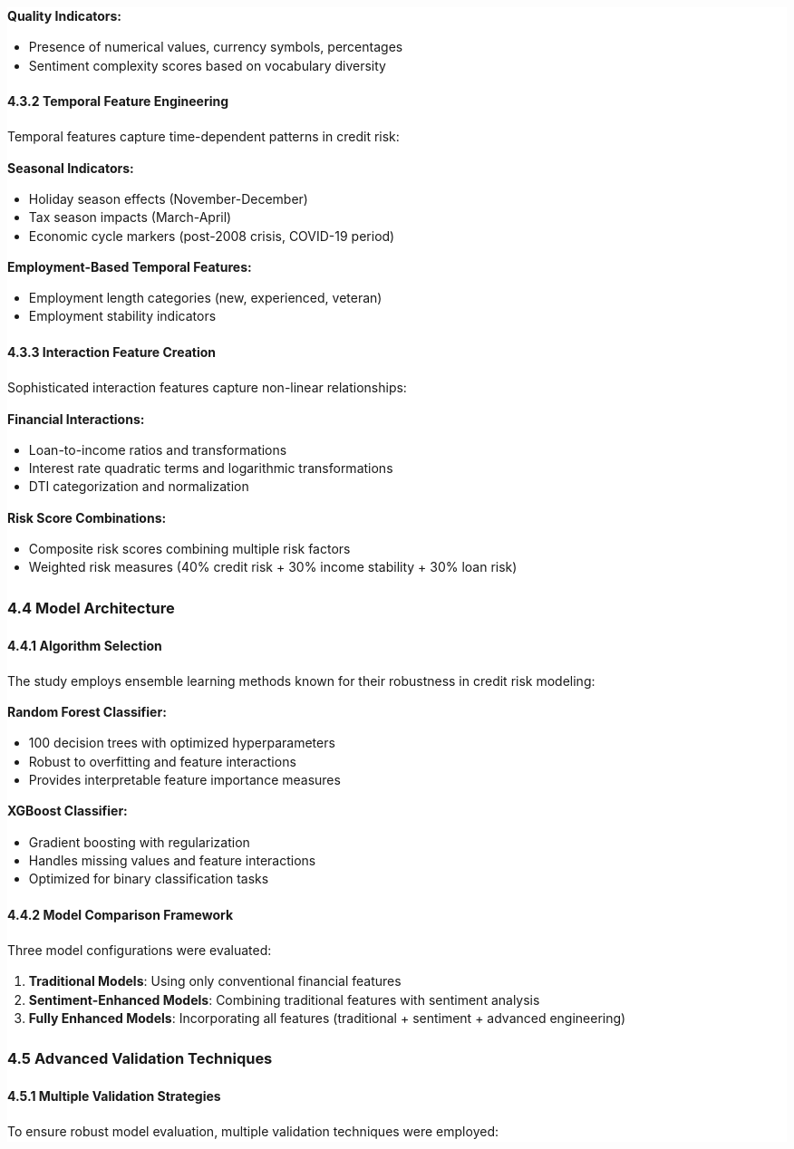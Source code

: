 **Quality Indicators:**
- Presence of numerical values, currency symbols, percentages
- Sentiment complexity scores based on vocabulary diversity

#### 4.3.2 Temporal Feature Engineering
Temporal features capture time-dependent patterns in credit risk:

**Seasonal Indicators:**
- Holiday season effects (November-December)
- Tax season impacts (March-April)
- Economic cycle markers (post-2008 crisis, COVID-19 period)

**Employment-Based Temporal Features:**
- Employment length categories (new, experienced, veteran)
- Employment stability indicators

#### 4.3.3 Interaction Feature Creation
Sophisticated interaction features capture non-linear relationships:

**Financial Interactions:**
- Loan-to-income ratios and transformations
- Interest rate quadratic terms and logarithmic transformations
- DTI categorization and normalization

**Risk Score Combinations:**
- Composite risk scores combining multiple risk factors
- Weighted risk measures (40% credit risk + 30% income stability + 30% loan risk)

### 4.4 Model Architecture

#### 4.4.1 Algorithm Selection
The study employs ensemble learning methods known for their robustness in credit risk modeling:

**Random Forest Classifier:**
- 100 decision trees with optimized hyperparameters
- Robust to overfitting and feature interactions
- Provides interpretable feature importance measures

**XGBoost Classifier:**
- Gradient boosting with regularization
- Handles missing values and feature interactions
- Optimized for binary classification tasks

#### 4.4.2 Model Comparison Framework
Three model configurations were evaluated:

1. **Traditional Models**: Using only conventional financial features
2. **Sentiment-Enhanced Models**: Combining traditional features with sentiment analysis
3. **Fully Enhanced Models**: Incorporating all features (traditional + sentiment + advanced engineering)

### 4.5 Advanced Validation Techniques

#### 4.5.1 Multiple Validation Strategies
To ensure robust model evaluation, multiple validation techniques were employed:
